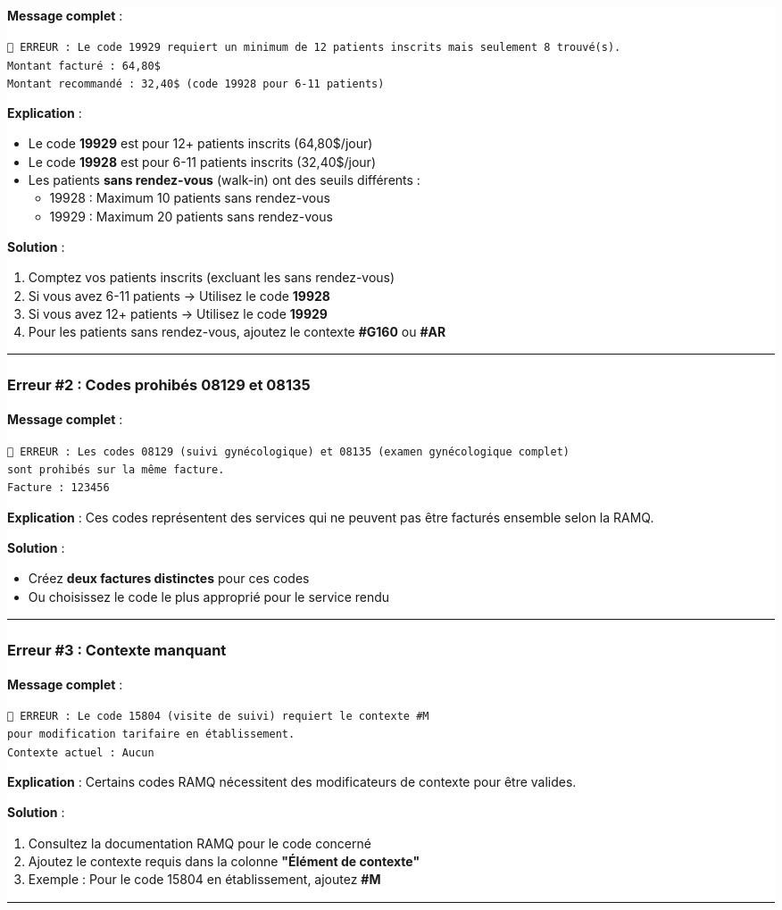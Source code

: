 **Message complet** :
```
🔴 ERREUR : Le code 19929 requiert un minimum de 12 patients inscrits mais seulement 8 trouvé(s).
Montant facturé : 64,80$
Montant recommandé : 32,40$ (code 19928 pour 6-11 patients)
```

**Explication** :
- Le code **19929** est pour 12+ patients inscrits (64,80$/jour)
- Le code **19928** est pour 6-11 patients inscrits (32,40$/jour)
- Les patients **sans rendez-vous** (walk-in) ont des seuils différents :
  - 19928 : Maximum 10 patients sans rendez-vous
  - 19929 : Maximum 20 patients sans rendez-vous

**Solution** :
1. Comptez vos patients inscrits (excluant les sans rendez-vous)
2. Si vous avez 6-11 patients → Utilisez le code **19928**
3. Si vous avez 12+ patients → Utilisez le code **19929**
4. Pour les patients sans rendez-vous, ajoutez le contexte **#G160** ou **#AR**

---

### Erreur #2 : Codes prohibés 08129 et 08135

**Message complet** :
```
🔴 ERREUR : Les codes 08129 (suivi gynécologique) et 08135 (examen gynécologique complet)
sont prohibés sur la même facture.
Facture : 123456
```

**Explication** :
Ces codes représentent des services qui ne peuvent pas être facturés ensemble selon la RAMQ.

**Solution** :
- Créez **deux factures distinctes** pour ces codes
- Ou choisissez le code le plus approprié pour le service rendu

---

### Erreur #3 : Contexte manquant

**Message complet** :
```
🔴 ERREUR : Le code 15804 (visite de suivi) requiert le contexte #M
pour modification tarifaire en établissement.
Contexte actuel : Aucun
```

**Explication** :
Certains codes RAMQ nécessitent des modificateurs de contexte pour être valides.

**Solution** :
1. Consultez la documentation RAMQ pour le code concerné
2. Ajoutez le contexte requis dans la colonne **"Élément de contexte"**
3. Exemple : Pour le code 15804 en établissement, ajoutez **#M**

---